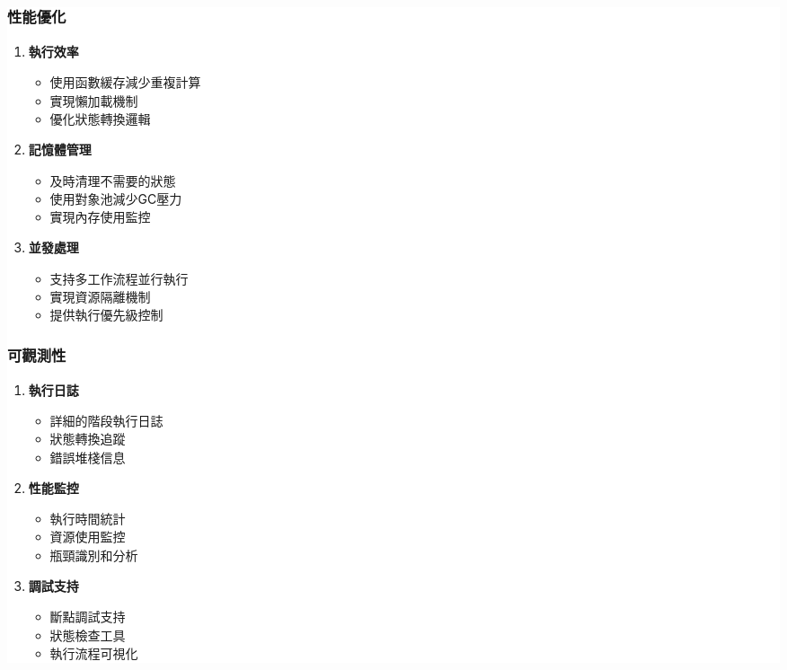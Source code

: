 ### 性能優化

1. **執行效率**
   - 使用函數緩存減少重複計算
   - 實現懶加載機制
   - 優化狀態轉換邏輯

2. **記憶體管理**
   - 及時清理不需要的狀態
   - 使用對象池減少GC壓力
   - 實現內存使用監控

3. **並發處理**
   - 支持多工作流程並行執行
   - 實現資源隔離機制
   - 提供執行優先級控制

### 可觀測性

1. **執行日誌**
   - 詳細的階段執行日誌
   - 狀態轉換追蹤
   - 錯誤堆棧信息

2. **性能監控**
   - 執行時間統計
   - 資源使用監控
   - 瓶頸識別和分析

3. **調試支持**
   - 斷點調試支持
   - 狀態檢查工具
   - 執行流程可視化